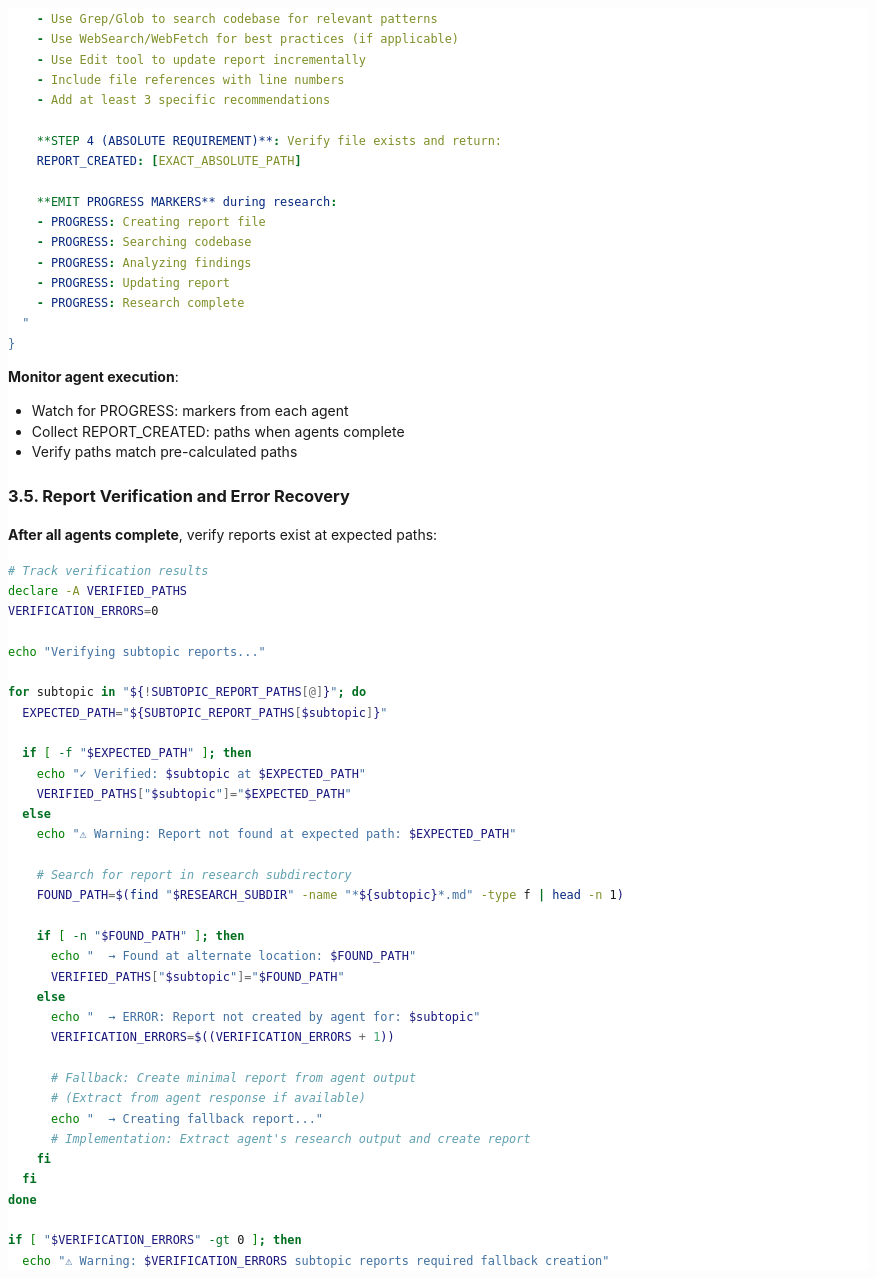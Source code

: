 ```yaml
    - Use Grep/Glob to search codebase for relevant patterns
    - Use WebSearch/WebFetch for best practices (if applicable)
    - Use Edit tool to update report incrementally
    - Include file references with line numbers
    - Add at least 3 specific recommendations

    **STEP 4 (ABSOLUTE REQUIREMENT)**: Verify file exists and return:
    REPORT_CREATED: [EXACT_ABSOLUTE_PATH]

    **EMIT PROGRESS MARKERS** during research:
    - PROGRESS: Creating report file
    - PROGRESS: Searching codebase
    - PROGRESS: Analyzing findings
    - PROGRESS: Updating report
    - PROGRESS: Research complete
  "
}
```

**Monitor agent execution**:
- Watch for PROGRESS: markers from each agent
- Collect REPORT_CREATED: paths when agents complete
- Verify paths match pre-calculated paths

### 3.5. Report Verification and Error Recovery

**After all agents complete**, verify reports exist at expected paths:

```bash
# Track verification results
declare -A VERIFIED_PATHS
VERIFICATION_ERRORS=0

echo "Verifying subtopic reports..."

for subtopic in "${!SUBTOPIC_REPORT_PATHS[@]}"; do
  EXPECTED_PATH="${SUBTOPIC_REPORT_PATHS[$subtopic]}"

  if [ -f "$EXPECTED_PATH" ]; then
    echo "✓ Verified: $subtopic at $EXPECTED_PATH"
    VERIFIED_PATHS["$subtopic"]="$EXPECTED_PATH"
  else
    echo "⚠ Warning: Report not found at expected path: $EXPECTED_PATH"

    # Search for report in research subdirectory
    FOUND_PATH=$(find "$RESEARCH_SUBDIR" -name "*${subtopic}*.md" -type f | head -n 1)

    if [ -n "$FOUND_PATH" ]; then
      echo "  → Found at alternate location: $FOUND_PATH"
      VERIFIED_PATHS["$subtopic"]="$FOUND_PATH"
    else
      echo "  → ERROR: Report not created by agent for: $subtopic"
      VERIFICATION_ERRORS=$((VERIFICATION_ERRORS + 1))

      # Fallback: Create minimal report from agent output
      # (Extract from agent response if available)
      echo "  → Creating fallback report..."
      # Implementation: Extract agent's research output and create report
    fi
  fi
done

if [ "$VERIFICATION_ERRORS" -gt 0 ]; then
  echo "⚠ Warning: $VERIFICATION_ERRORS subtopic reports required fallback creation"
```